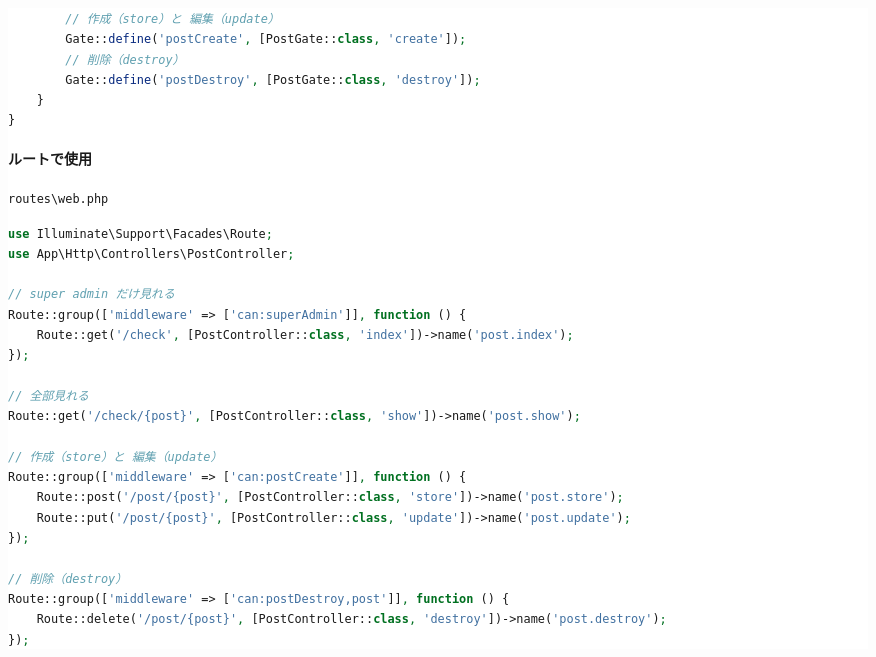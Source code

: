 ```php
        // 作成（store）と 編集（update）
        Gate::define('postCreate', [PostGate::class, 'create']);
        // 削除（destroy）
        Gate::define('postDestroy', [PostGate::class, 'destroy']);
    }
}
```

#### ルートで使用

`routes\web.php`

```php
use Illuminate\Support\Facades\Route;
use App\Http\Controllers\PostController;

// super admin だけ見れる
Route::group(['middleware' => ['can:superAdmin']], function () {
    Route::get('/check', [PostController::class, 'index'])->name('post.index');
});

// 全部見れる
Route::get('/check/{post}', [PostController::class, 'show'])->name('post.show');

// 作成（store）と 編集（update）
Route::group(['middleware' => ['can:postCreate']], function () {
    Route::post('/post/{post}', [PostController::class, 'store'])->name('post.store');
    Route::put('/post/{post}', [PostController::class, 'update'])->name('post.update');
});

// 削除（destroy）
Route::group(['middleware' => ['can:postDestroy,post']], function () {
    Route::delete('/post/{post}', [PostController::class, 'destroy'])->name('post.destroy');
});
```
